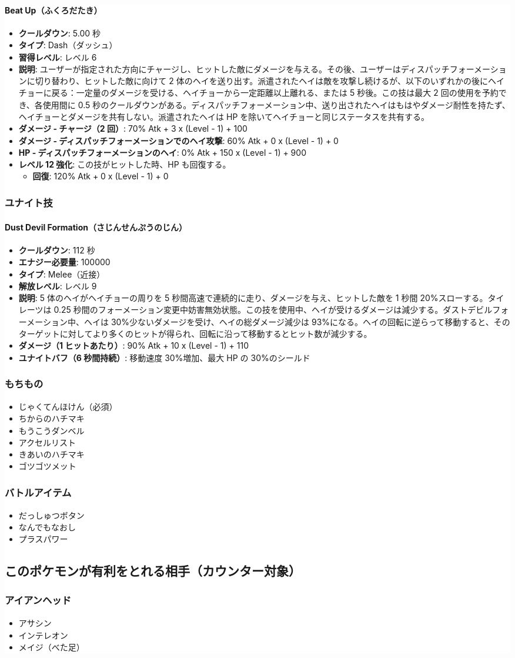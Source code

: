 #### Beat Up（ふくろだたき）

- **クールダウン**: 5.00 秒
- **タイプ**: Dash（ダッシュ）
- **習得レベル**: レベル 6
- **説明**: ユーザーが指定された方向にチャージし、ヒットした敵にダメージを与える。その後、ユーザーはディスパッチフォーメーションに切り替わり、ヒットした敵に向けて 2 体のヘイを送り出す。派遣されたヘイは敵を攻撃し続けるが、以下のいずれかの後にヘイチョーに戻る：一定量のダメージを受ける、ヘイチョーから一定距離以上離れる、または 5 秒後。この技は最大 2 回の使用を予約でき、各使用間に 0.5 秒のクールダウンがある。ディスパッチフォーメーション中、送り出されたヘイはもはやダメージ耐性を持たず、ヘイチョーとダメージを共有しない。派遣されたヘイは HP を除いてヘイチョーと同じステータスを共有する。
- **ダメージ - チャージ（2 回）**: 70% Atk + 3 x (Level - 1) + 100
- **ダメージ - ディスパッチフォーメーションでのヘイ攻撃**: 60% Atk + 0 x (Level - 1) + 0
- **HP - ディスパッチフォーメーションのヘイ**: 0% Atk + 150 x (Level - 1) + 900
- **レベル 12 強化**: この技がヒットした時、HP も回復する。
  - **回復**: 120% Atk + 0 x (Level - 1) + 0

### ユナイト技

#### Dust Devil Formation（さじんせんぷうのじん）

- **クールダウン**: 112 秒
- **エナジー必要量**: 100000
- **タイプ**: Melee（近接）
- **解放レベル**: レベル 9
- **説明**: 5 体のヘイがヘイチョーの周りを 5 秒間高速で連続的に走り、ダメージを与え、ヒットした敵を 1 秒間 20%スローする。タイレーツは 0.25 秒間のフォーメーション変更中妨害無効状態。この技を使用中、ヘイが受けるダメージは減少する。ダストデビルフォーメーション中、ヘイは 30%少ないダメージを受け、ヘイの総ダメージ減少は 93%になる。ヘイの回転に逆らって移動すると、そのターゲットに対してより多くのヒットが得られ、回転に沿って移動するとヒット数が減少する。
- **ダメージ（1 ヒットあたり）**: 90% Atk + 10 x (Level - 1) + 110
- **ユナイトバフ（6 秒間持続）**: 移動速度 30%増加、最大 HP の 30%のシールド

### もちもの

- じゃくてんほけん（必須）
- ちからのハチマキ
- もうこうダンベル
- アクセルリスト
- きあいのハチマキ
- ゴツゴツメット

### バトルアイテム

- だっしゅつボタン
- なんでもなおし
- プラスパワー

## このポケモンが有利をとれる相手（カウンター対象）

### アイアンヘッド

- アサシン
- インテレオン
- メイジ（べた足）
